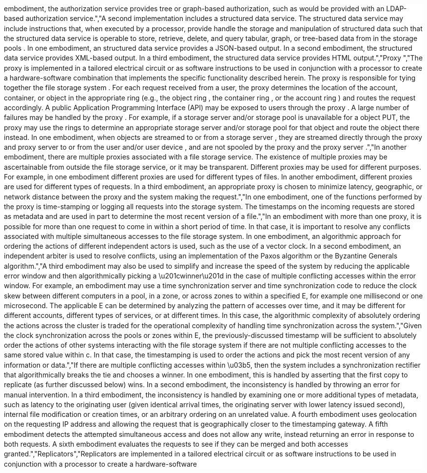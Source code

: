 embodiment, the authorization service provides tree or graph-based authorization, such as would be provided with an LDAP-based authorization service.","A second implementation includes a structured data service. The structured data service may include instructions that, when executed by a processor, provide handle the storage and manipulation of structured data such that the structured data service is operable to store, retrieve, delete, and query tabular, graph, or tree-based data from in the storage pools . In one embodiment, an structured data service provides a JSON-based output. In a second embodiment, the structured data service provides XML-based output. In a third embodiment, the structured data service provides HTML output.","Proxy ","The proxy  is implemented in a tailored electrical circuit or as software instructions to be used in conjunction with a processor to create a hardware-software combination that implements the specific functionality described herein. The proxy  is responsible for tying together the file storage system . For each request received from a user, the proxy  determines the location of the account, container, or object in the appropriate ring  (e.g., the object ring , the container ring , or the account ring ) and routes the request accordingly. A public Application Programming Interface (API) may be exposed to users through the proxy . A large number of failures may be handled by the proxy . For example, if a storage server  and\/or storage pool  is unavailable for a object PUT, the proxy  may use the rings  to determine an appropriate storage server  and\/or storage pool  for that object and route the object there instead. In one embodiment, when objects are streamed to or from a storage server , they are streamed directly through the proxy  and proxy server  to or from the user  and\/or user device , and are not spooled by the proxy  and the proxy server .","In another embodiment, there are multiple proxies associated with a file storage service. The existence of multiple proxies may be ascertainable from outside the file storage service, or it may be transparent. Different proxies may be used for different purposes. For example, in one embodiment different proxies are used for different types of files. In another embodiment, different proxies are used for different types of requests. In a third embodiment, an appropriate proxy is chosen to minimize latency, geographic, or network distance between the proxy and the system making the request.","In one embodiment, one of the functions performed by the proxy is time-stamping or logging all requests into the storage system. The timestamps on the incoming requests are stored as metadata and are used in part to determine the most recent version of a file.","In an embodiment with more than one proxy, it is possible for more than one request to come in within a short period of time. In that case, it is important to resolve any conflicts associated with multiple simultaneous accesses to the file storage system. In one embodiment, an algorithmic approach for ordering the actions of different independent actors is used, such as the use of a vector clock. In a second embodiment, an independent arbiter is used to resolve conflicts, using an implementation of the Paxos algorithm or the Byzantine Generals algorithm.","A third embodiment may also be used to simplify and increase the speed of the system by reducing the applicable error window and then algorithmically picking a \u201cwinner\u201d in the case of multiple conflicting accesses within the error window. For example, an embodiment may use a time synchronization server and time synchronization code to reduce the clock skew between different computers in a pool, in a zone, or across zones to within a specified E, for example one millisecond or one microsecond. The applicable E can be determined by analyzing the pattern of accesses over time, and it may be different for different accounts, different types of services, or at different times. In this case, the algorithmic complexity of absolutely ordering the actions across the cluster is traded for the operational complexity of handling time synchronization across the system.","Given the clock synchronization across the pools or zones within E, the previously-discussed timestamp will be sufficient to absolutely order the actions of other systems interacting with the file storage system if there are not multiple conflicting accesses to the same stored value within c. In that case, the timestamping is used to order the actions and pick the most recent version of any information or data.","If there are multiple conflicting accesses within \u03b5, then the system includes a synchronization rectifier that algorithmically breaks the tie and chooses a winner. In one embodiment, this is handled by asserting that the first copy to replicate (as further discussed below) wins. In a second embodiment, the inconsistency is handled by throwing an error for manual intervention. In a third embodiment, the inconsistency is handled by examining one or more additional types of metadata, such as latency to the originating user (given identical arrival times, the originating server with lower latency issued second), internal file modification or creation times, or an arbitrary ordering on an unrelated value. A fourth embodiment uses geolocation on the requesting IP address and allowing the request that is geographically closer to the timestamping gateway. A fifth embodiment detects the attempted simultaneous access and does not allow any write, instead returning an error in response to both requests. A sixth embodiment evaluates the requests to see if they can be merged and both accesses granted.","Replicators","Replicators are implemented in a tailored electrical circuit or as software instructions to be used in conjunction with a processor to create a hardware-software